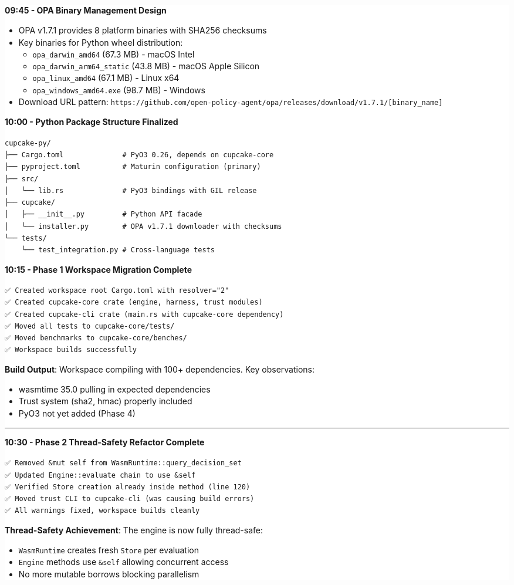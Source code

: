 **09:45 - OPA Binary Management Design**
- OPA v1.7.1 provides 8 platform binaries with SHA256 checksums
- Key binaries for Python wheel distribution:
  - `opa_darwin_amd64` (67.3 MB) - macOS Intel
  - `opa_darwin_arm64_static` (43.8 MB) - macOS Apple Silicon  
  - `opa_linux_amd64` (67.1 MB) - Linux x64
  - `opa_windows_amd64.exe` (98.7 MB) - Windows
- Download URL pattern: `https://github.com/open-policy-agent/opa/releases/download/v1.7.1/[binary_name]`

**10:00 - Python Package Structure Finalized**
```
cupcake-py/
├── Cargo.toml              # PyO3 0.26, depends on cupcake-core
├── pyproject.toml          # Maturin configuration (primary)
├── src/
│   └── lib.rs              # PyO3 bindings with GIL release
├── cupcake/
│   ├── __init__.py         # Python API facade
│   └── installer.py        # OPA v1.7.1 downloader with checksums
└── tests/
    └── test_integration.py # Cross-language tests
```

**10:15 - Phase 1 Workspace Migration Complete**
```
✅ Created workspace root Cargo.toml with resolver="2"
✅ Created cupcake-core crate (engine, harness, trust modules)
✅ Created cupcake-cli crate (main.rs with cupcake-core dependency)
✅ Moved all tests to cupcake-core/tests/
✅ Moved benchmarks to cupcake-core/benches/
✅ Workspace builds successfully
```

**Build Output**: Workspace compiling with 100+ dependencies. Key observations:
- wasmtime 35.0 pulling in expected dependencies
- Trust system (sha2, hmac) properly included
- PyO3 not yet added (Phase 4)

---

**10:30 - Phase 2 Thread-Safety Refactor Complete**
```
✅ Removed &mut self from WasmRuntime::query_decision_set
✅ Updated Engine::evaluate chain to use &self
✅ Verified Store creation already inside method (line 120)
✅ Moved trust CLI to cupcake-cli (was causing build errors)
✅ All warnings fixed, workspace builds cleanly
```

**Thread-Safety Achievement**: The engine is now fully thread-safe:
- `WasmRuntime` creates fresh `Store` per evaluation
- `Engine` methods use `&self` allowing concurrent access
- No more mutable borrows blocking parallelism
